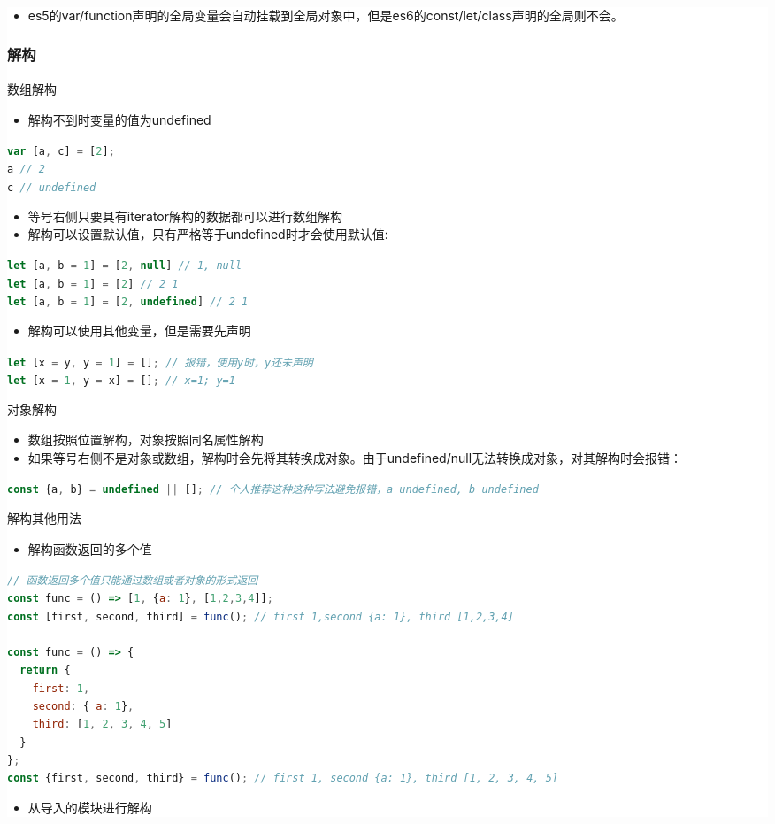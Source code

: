 * es5的var/function声明的全局变量会自动挂载到全局对象中，但是es6的const/let/class声明的全局则不会。

### 解构

数组解构

* 解构不到时变量的值为undefined

```js
var [a, c] = [2];
a // 2
c // undefined
```

* 等号右侧只要具有iterator解构的数据都可以进行数组解构
* 解构可以设置默认值，只有严格等于undefined时才会使用默认值:

```js
let [a, b = 1] = [2, null] // 1, null
let [a, b = 1] = [2] // 2 1
let [a, b = 1] = [2, undefined] // 2 1
```

* 解构可以使用其他变量，但是需要先声明

```js
let [x = y, y = 1] = []; // 报错，使用y时，y还未声明
let [x = 1, y = x] = []; // x=1; y=1
```

对象解构

* 数组按照位置解构，对象按照同名属性解构
* 如果等号右侧不是对象或数组，解构时会先将其转换成对象。由于undefined/null无法转换成对象，对其解构时会报错：

```js
const {a, b} = undefined || []; // 个人推荐这种这种写法避免报错，a undefined, b undefined
```

解构其他用法

* 解构函数返回的多个值

```js
// 函数返回多个值只能通过数组或者对象的形式返回
const func = () => [1, {a: 1}, [1,2,3,4]];
const [first, second, third] = func(); // first 1,second {a: 1}, third [1,2,3,4]

const func = () => {
  return {
    first: 1,
    second: { a: 1},
    third: [1, 2, 3, 4, 5]
  }
};
const {first, second, third} = func(); // first 1, second {a: 1}, third [1, 2, 3, 4, 5]
```

* 从导入的模块进行解构
